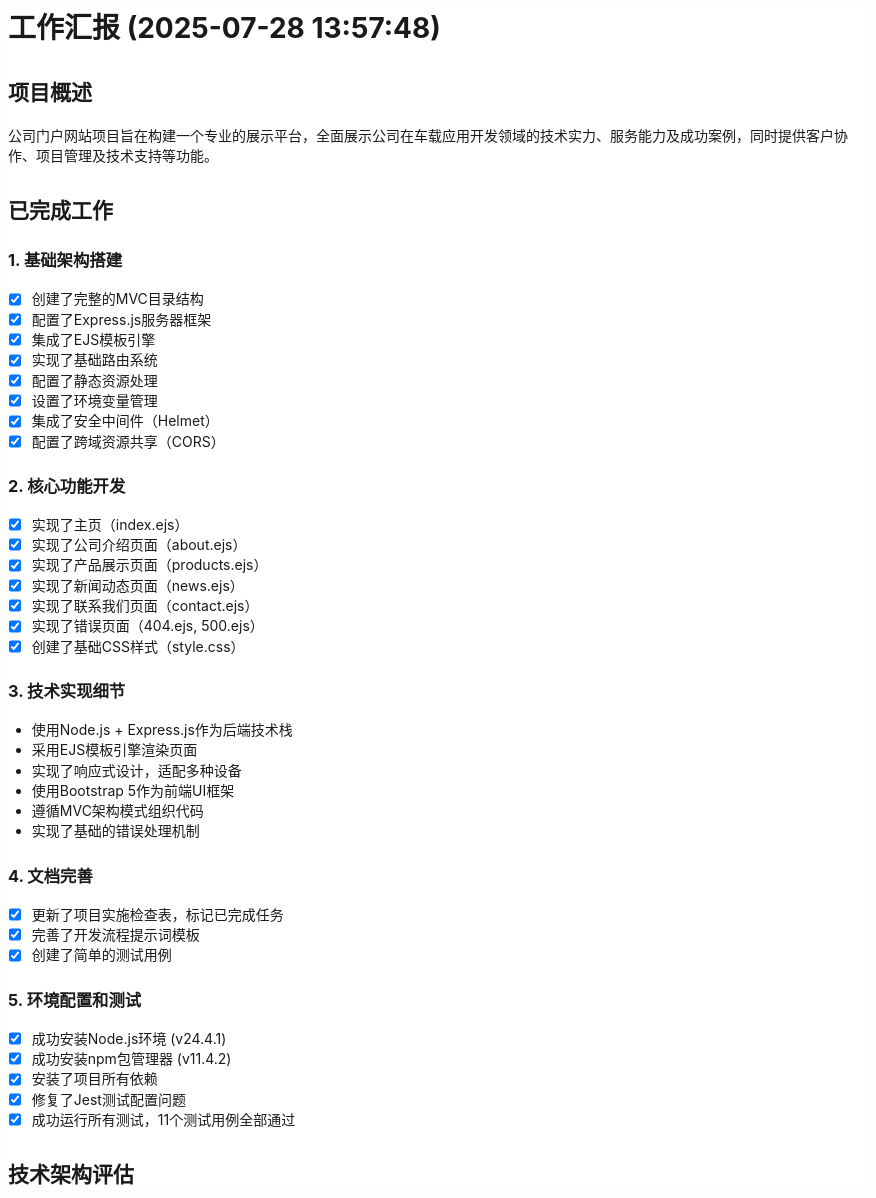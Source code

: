 # 工作汇报 (2025-07-28 13:57:48)

## 项目概述

公司门户网站项目旨在构建一个专业的展示平台，全面展示公司在车载应用开发领域的技术实力、服务能力及成功案例，同时提供客户协作、项目管理及技术支持等功能。

## 已完成工作

### 1. 基础架构搭建
- [x] 创建了完整的MVC目录结构
- [x] 配置了Express.js服务器框架
- [x] 集成了EJS模板引擎
- [x] 实现了基础路由系统
- [x] 配置了静态资源处理
- [x] 设置了环境变量管理
- [x] 集成了安全中间件（Helmet）
- [x] 配置了跨域资源共享（CORS）

### 2. 核心功能开发
- [x] 实现了主页（index.ejs）
- [x] 实现了公司介绍页面（about.ejs）
- [x] 实现了产品展示页面（products.ejs）
- [x] 实现了新闻动态页面（news.ejs）
- [x] 实现了联系我们页面（contact.ejs）
- [x] 实现了错误页面（404.ejs, 500.ejs）
- [x] 创建了基础CSS样式（style.css）

### 3. 技术实现细节
- 使用Node.js + Express.js作为后端技术栈
- 采用EJS模板引擎渲染页面
- 实现了响应式设计，适配多种设备
- 使用Bootstrap 5作为前端UI框架
- 遵循MVC架构模式组织代码
- 实现了基础的错误处理机制

### 4. 文档完善
- [x] 更新了项目实施检查表，标记已完成任务
- [x] 完善了开发流程提示词模板
- [x] 创建了简单的测试用例

### 5. 环境配置和测试
- [x] 成功安装Node.js环境 (v24.4.1)
- [x] 成功安装npm包管理器 (v11.4.2)
- [x] 安装了项目所有依赖
- [x] 修复了Jest测试配置问题
- [x] 成功运行所有测试，11个测试用例全部通过

## 技术架构评估
